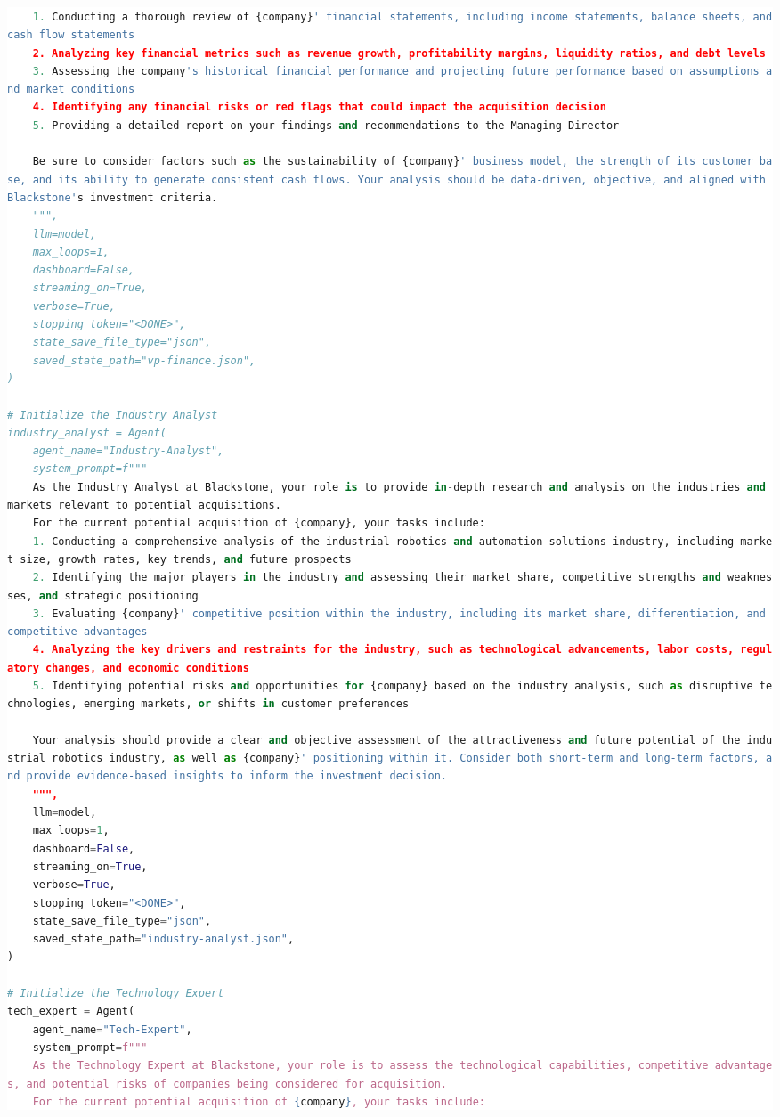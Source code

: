 ```python
    1. Conducting a thorough review of {company}' financial statements, including income statements, balance sheets, and cash flow statements
    2. Analyzing key financial metrics such as revenue growth, profitability margins, liquidity ratios, and debt levels
    3. Assessing the company's historical financial performance and projecting future performance based on assumptions and market conditions
    4. Identifying any financial risks or red flags that could impact the acquisition decision
    5. Providing a detailed report on your findings and recommendations to the Managing Director

    Be sure to consider factors such as the sustainability of {company}' business model, the strength of its customer base, and its ability to generate consistent cash flows. Your analysis should be data-driven, objective, and aligned with Blackstone's investment criteria.
    """,
    llm=model,
    max_loops=1,
    dashboard=False,
    streaming_on=True,
    verbose=True,
    stopping_token="<DONE>",
    state_save_file_type="json",
    saved_state_path="vp-finance.json",
)

# Initialize the Industry Analyst
industry_analyst = Agent(
    agent_name="Industry-Analyst",
    system_prompt=f"""
    As the Industry Analyst at Blackstone, your role is to provide in-depth research and analysis on the industries and markets relevant to potential acquisitions.
    For the current potential acquisition of {company}, your tasks include:
    1. Conducting a comprehensive analysis of the industrial robotics and automation solutions industry, including market size, growth rates, key trends, and future prospects
    2. Identifying the major players in the industry and assessing their market share, competitive strengths and weaknesses, and strategic positioning 
    3. Evaluating {company}' competitive position within the industry, including its market share, differentiation, and competitive advantages
    4. Analyzing the key drivers and restraints for the industry, such as technological advancements, labor costs, regulatory changes, and economic conditions
    5. Identifying potential risks and opportunities for {company} based on the industry analysis, such as disruptive technologies, emerging markets, or shifts in customer preferences  
    
    Your analysis should provide a clear and objective assessment of the attractiveness and future potential of the industrial robotics industry, as well as {company}' positioning within it. Consider both short-term and long-term factors, and provide evidence-based insights to inform the investment decision.
    """,
    llm=model,
    max_loops=1,
    dashboard=False,
    streaming_on=True,
    verbose=True,
    stopping_token="<DONE>",
    state_save_file_type="json",
    saved_state_path="industry-analyst.json",
)

# Initialize the Technology Expert
tech_expert = Agent(
    agent_name="Tech-Expert",
    system_prompt=f"""
    As the Technology Expert at Blackstone, your role is to assess the technological capabilities, competitive advantages, and potential risks of companies being considered for acquisition.
    For the current potential acquisition of {company}, your tasks include:
```